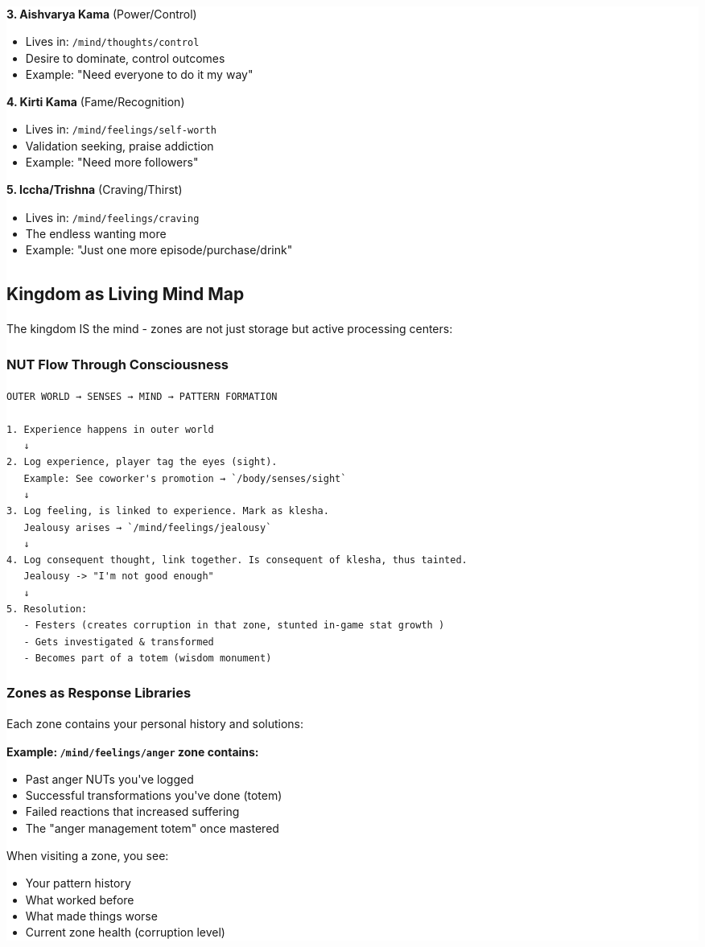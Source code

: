 **3. Aishvarya Kama** (Power/Control)
- Lives in: `/mind/thoughts/control`
- Desire to dominate, control outcomes
- Example: "Need everyone to do it my way"

**4. Kirti Kama** (Fame/Recognition)
- Lives in: `/mind/feelings/self-worth`
- Validation seeking, praise addiction
- Example: "Need more followers"

**5. Iccha/Trishna** (Craving/Thirst)
- Lives in: `/mind/feelings/craving`
- The endless wanting more
- Example: "Just one more episode/purchase/drink"

## Kingdom as Living Mind Map

The kingdom IS the mind - zones are not just storage but active processing centers:

### NUT Flow Through Consciousness

```
OUTER WORLD → SENSES → MIND → PATTERN FORMATION

1. Experience happens in outer world
   ↓
2. Log experience, player tag the eyes (sight).
   Example: See coworker's promotion → `/body/senses/sight`
   ↓
3. Log feeling, is linked to experience. Mark as klesha.
   Jealousy arises → `/mind/feelings/jealousy`
   ↓
4. Log consequent thought, link together. Is consequent of klesha, thus tainted.
   Jealousy -> "I'm not good enough"
   ↓
5. Resolution:
   - Festers (creates corruption in that zone, stunted in-game stat growth )
   - Gets investigated & transformed
   - Becomes part of a totem (wisdom monument)
```

### Zones as Response Libraries

Each zone contains your personal history and solutions:

**Example: `/mind/feelings/anger` zone contains:**
- Past anger NUTs you've logged
- Successful transformations you've done (totem)
- Failed reactions that increased suffering
- The "anger management totem" once mastered

When visiting a zone, you see:
- Your pattern history
- What worked before
- What made things worse
- Current zone health (corruption level)
